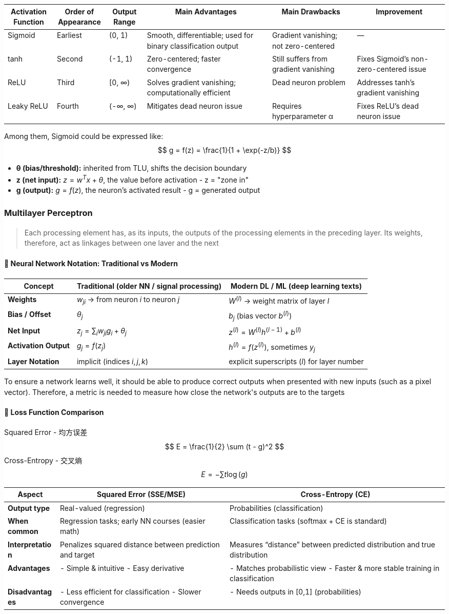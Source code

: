 | Activation Function | Order of Appearance | Output Range | Main Advantages                                              | Main Drawbacks                        | Improvement                             |
| ------------------- | ------------------- | ------------ | ------------------------------------------------------------ | ------------------------------------- | --------------------------------------- |
| Sigmoid             | Earliest            | (0, 1)       | Smooth, differentiable; used for binary classification output | Gradient vanishing; not zero-centered | —                                       |
| tanh                | Second              | (-1, 1)      | Zero-centered; faster convergence                            | Still suffers from gradient vanishing | Fixes Sigmoid’s non-zero-centered issue |
| ReLU                | Third               | [0, ∞)       | Solves gradient vanishing; computationally efficient         | Dead neuron problem                   | Addresses tanh’s gradient vanishing     |
| Leaky ReLU          | Fourth              | (-∞, ∞)      | Mitigates dead neuron issue                                  | Requires hyperparameter α             | Fixes ReLU’s dead neuron issue          |

Among them, Sigmoid could be expressed like:
$$
g = f(z) = \frac{1}{1 + \exp(-z/b)}
$$

- **θ (bias/threshold):** inherited from TLU, shifts the decision boundary
- **z (net input):** $z = w^Tx + θ$, the value before activation - z = "zone in"
- **g (output):** $g = f(z)$, the neuron’s activated result - g = generated output

### Multilayer Perceptron

> Each processing element has, as its inputs, the outputs of the processing elements in the preceding layer. Its weights,
> therefore, act as linkages between one laver and the next

#### 📒 Neural Network Notation: Traditional vs Modern

| Concept               | Traditional (older NN / signal processing) | Modern DL / ML (deep learning texts)         |
| --------------------- | ------------------------------------------ | -------------------------------------------- |
| **Weights**           | $w_{ji}$ → from neuron $i$ to neuron $j$   | $W^{(l)}$ → weight matrix of layer $l$       |
| **Bias / Offset**     | $\theta_j$                                 | $b_j$ (bias vector $b^{(l)}$)                |
| **Net Input**         | $z_j = \sum_i w_{ji} g_i + \theta_j$       | $z^{(l)} = W^{(l)} h^{(l-1)} + b^{(l)}$      |
| **Activation Output** | $g_j = f(z_j)$                             | $h^{(l)} = f(z^{(l)})$, sometimes $y_j$      |
| **Layer Notation**    | implicit (indices $i, j, k$)               | explicit superscripts $(l)$ for layer number |

To ensure a network learns well, it should be able to produce correct outputs when presented with new inputs (such as a pixel vector). Therefore, a metric is needed to measure how close the network's outputs are to the targets

#### 📒 Loss Function Comparison

Squared Error - 均方误差
$$
E = \frac{1}{2} \sum (t - g)^2
$$
Cross-Entropy - 交叉熵
$$
E = -\sum t \log(g)
$$

| Aspect             | **Squared Error (SSE/MSE)**                              | **Cross-Entropy (CE)**                                       |
| ------------------ | -------------------------------------------------------- | ------------------------------------------------------------ |
| **Output type**    | Real-valued (regression)                                 | Probabilities (classification)                               |
| **When common**    | Regression tasks; early NN courses (easier math)         | Classification tasks (softmax + CE is standard)              |
| **Interpretation** | Penalizes squared distance between prediction and target | Measures “distance” between predicted distribution and true distribution |
| **Advantages**     | - Simple & intuitive  - Easy derivative                  | - Matches probabilistic view  - Faster & more stable training in classification |
| **Disadvantages**  | - Less efficient for classification - Slower convergence | - Needs outputs in [0,1] (probabilities)                     |
